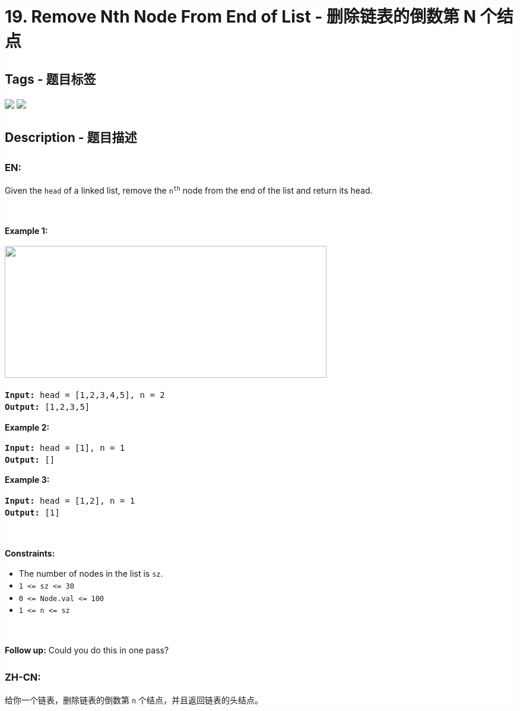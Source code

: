 
# 19. Remove Nth Node From End of List - 删除链表的倒数第 N 个结点

## Tags - 题目标签

 <img src="https://img.shields.io/badge/Linked List-链表-blue.svg">   <img src="https://img.shields.io/badge/Two Pointers-双指针-blue.svg">  


## Description - 题目描述

### EN:
<p>Given the <code>head</code> of a linked list, remove the <code>n<sup>th</sup></code> node from the end of the list and return its head.</p>

<p>&nbsp;</p>
<p><strong class="example">Example 1:</strong></p>
<img alt="" src="https://assets.leetcode.com/uploads/2020/10/03/remove_ex1.jpg" style="width: 542px; height: 222px;" />
<pre>
<strong>Input:</strong> head = [1,2,3,4,5], n = 2
<strong>Output:</strong> [1,2,3,5]
</pre>

<p><strong class="example">Example 2:</strong></p>

<pre>
<strong>Input:</strong> head = [1], n = 1
<strong>Output:</strong> []
</pre>

<p><strong class="example">Example 3:</strong></p>

<pre>
<strong>Input:</strong> head = [1,2], n = 1
<strong>Output:</strong> [1]
</pre>

<p>&nbsp;</p>
<p><strong>Constraints:</strong></p>

<ul>
	<li>The number of nodes in the list is <code>sz</code>.</li>
	<li><code>1 &lt;= sz &lt;= 30</code></li>
	<li><code>0 &lt;= Node.val &lt;= 100</code></li>
	<li><code>1 &lt;= n &lt;= sz</code></li>
</ul>

<p>&nbsp;</p>
<p><strong>Follow up:</strong> Could you do this in one pass?</p>


### ZH-CN:
<p>给你一个链表，删除链表的倒数第&nbsp;<code>n</code><em>&nbsp;</em>个结点，并且返回链表的头结点。</p>
